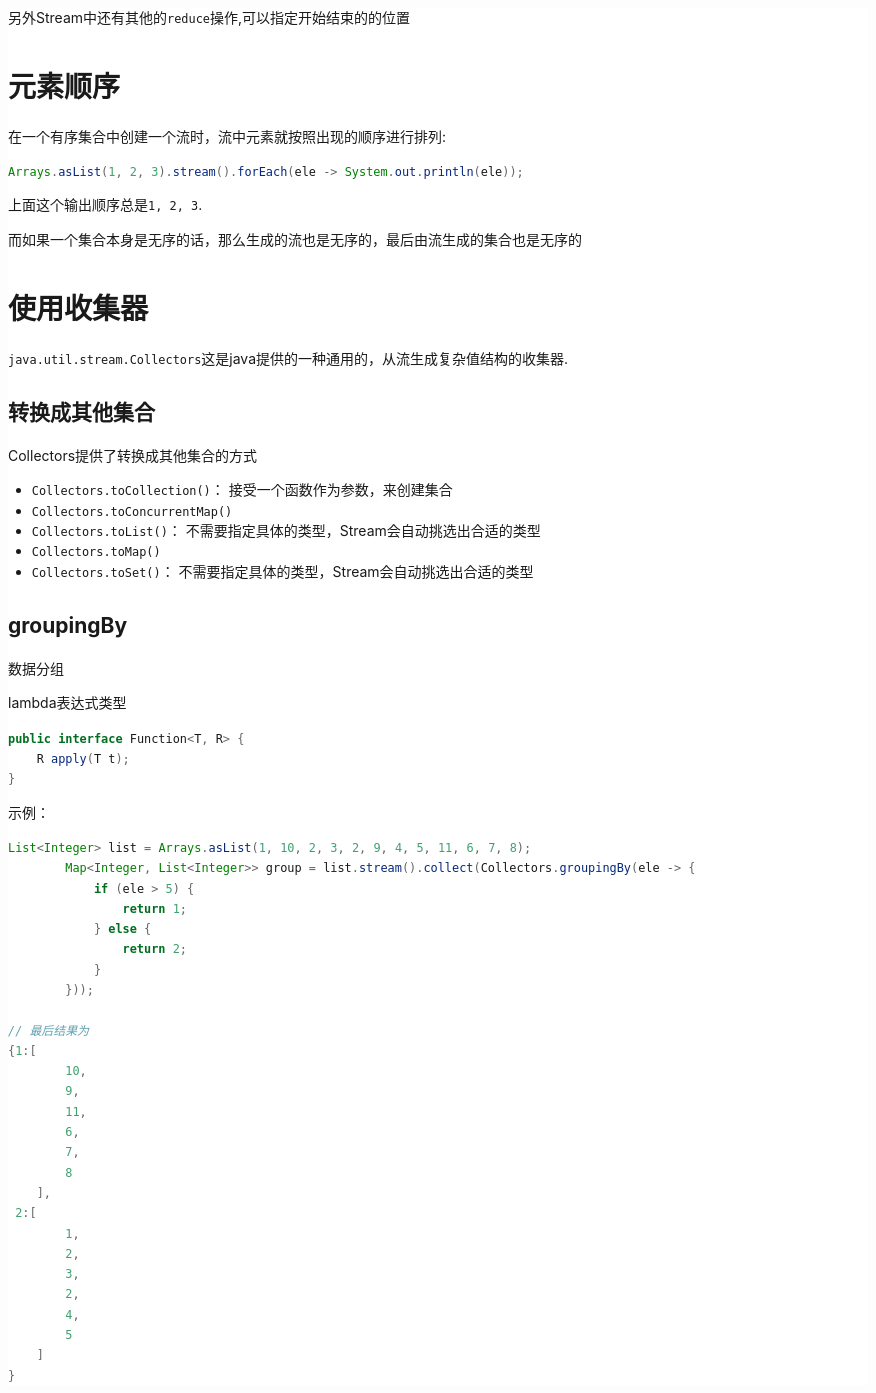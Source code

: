 另外Stream中还有其他的`reduce`操作,可以指定开始结束的的位置


# 元素顺序
在一个有序集合中创建一个流时，流中元素就按照出现的顺序进行排列:
```java
Arrays.asList(1, 2, 3).stream().forEach(ele -> System.out.println(ele));
```
上面这个输出顺序总是`1, 2, 3`.

而如果一个集合本身是无序的话，那么生成的流也是无序的，最后由流生成的集合也是无序的


# 使用收集器
`java.util.stream.Collectors`这是java提供的一种通用的，从流生成复杂值结构的收集器.

## 转换成其他集合
Collectors提供了转换成其他集合的方式

* `Collectors.toCollection()`： 接受一个函数作为参数，来创建集合
* `Collectors.toConcurrentMap()`
* `Collectors.toList()`： 不需要指定具体的类型，Stream会自动挑选出合适的类型
* `Collectors.toMap()`
* `Collectors.toSet()`： 不需要指定具体的类型，Stream会自动挑选出合适的类型

## groupingBy
数据分组

lambda表达式类型
```java
public interface Function<T, R> {
    R apply(T t);
}
```
示例：
```java
List<Integer> list = Arrays.asList(1, 10, 2, 3, 2, 9, 4, 5, 11, 6, 7, 8);
		Map<Integer, List<Integer>> group = list.stream().collect(Collectors.groupingBy(ele -> {
			if (ele > 5) {
				return 1;
			} else {
				return 2;
			}
		}));

// 最后结果为
{1:[
		10,
		9,
		11,
		6,
		7,
		8
	],
 2:[
		1,
		2,
		3,
		2,
		4,
		5
	]
}
```